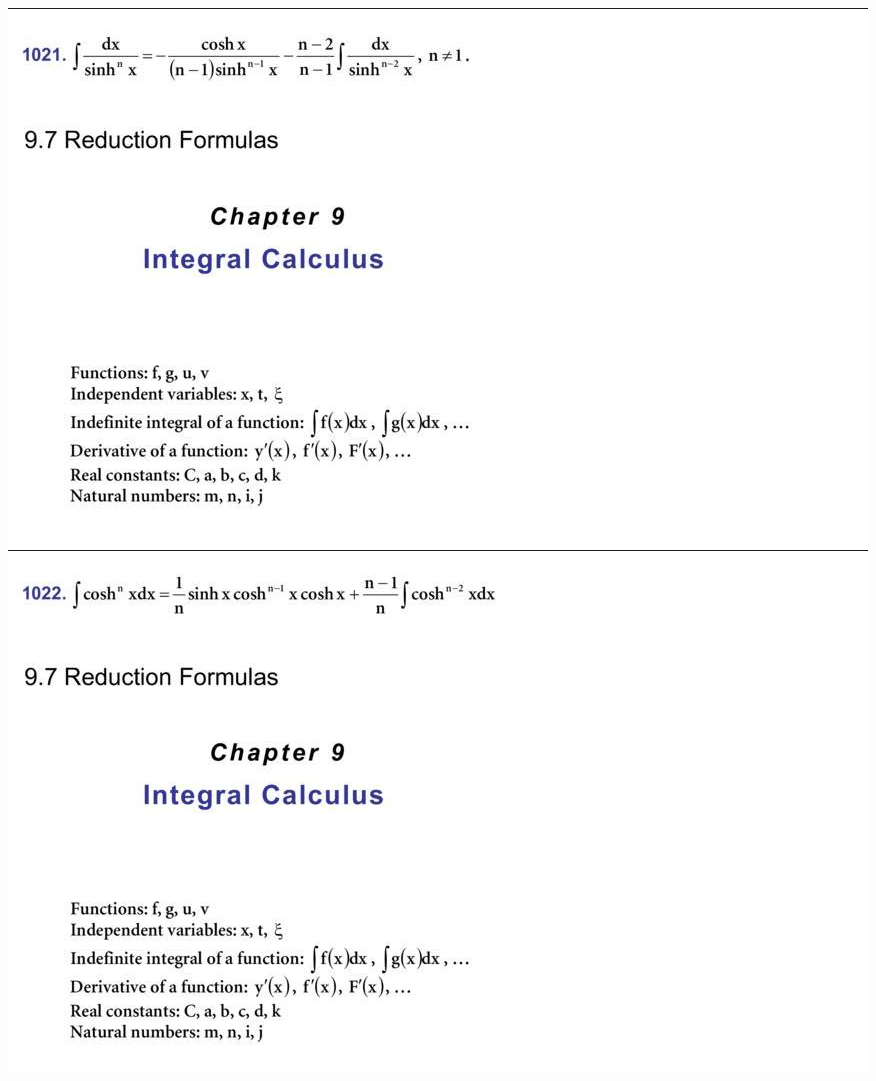 <hr><img src="slices-1300/09 integral calculus/07/01/pg_0253-000_0006.jpg"><br><img src="slices-1300/09 integral calculus/07/pg_0253-000_0002.jpg"><br><img src="slices-1300/09 integral calculus/pg_0237-000_0000.jpg">
<hr><img src="slices-1300/09 integral calculus/07/01/pg_0253-000_0007.jpg"><br><img src="slices-1300/09 integral calculus/07/pg_0253-000_0002.jpg"><br><img src="slices-1300/09 integral calculus/pg_0237-000_0000.jpg">